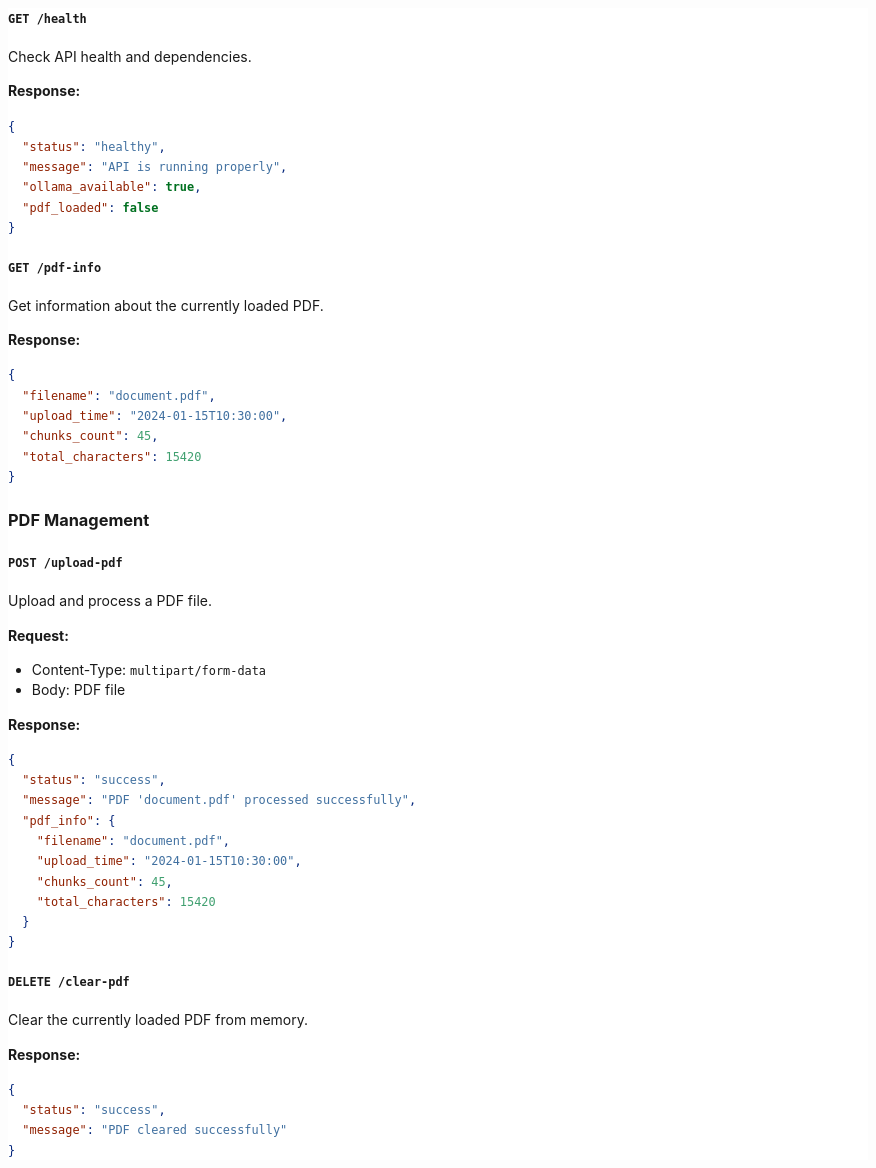 #### `GET /health`
Check API health and dependencies.

**Response:**
```json
{
  "status": "healthy",
  "message": "API is running properly",
  "ollama_available": true,
  "pdf_loaded": false
}
```

#### `GET /pdf-info`
Get information about the currently loaded PDF.

**Response:**
```json
{
  "filename": "document.pdf",
  "upload_time": "2024-01-15T10:30:00",
  "chunks_count": 45,
  "total_characters": 15420
}
```

### PDF Management

#### `POST /upload-pdf`
Upload and process a PDF file.

**Request:**
- Content-Type: `multipart/form-data`
- Body: PDF file

**Response:**
```json
{
  "status": "success",
  "message": "PDF 'document.pdf' processed successfully",
  "pdf_info": {
    "filename": "document.pdf",
    "upload_time": "2024-01-15T10:30:00",
    "chunks_count": 45,
    "total_characters": 15420
  }
}
```

#### `DELETE /clear-pdf`
Clear the currently loaded PDF from memory.

**Response:**
```json
{
  "status": "success",
  "message": "PDF cleared successfully"
}
```
